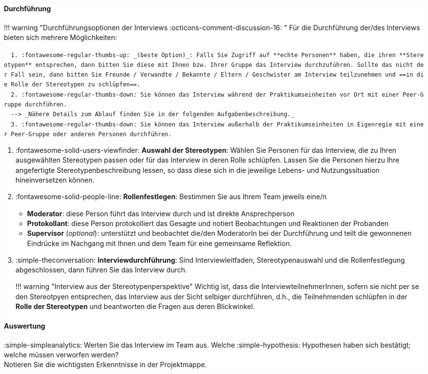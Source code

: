 

#### Durchführung




!!! warning "Durchführungsoptionen der Interviews  :octicons-comment-discussion-16: "
    Für die Durchführung der/des Interviews bieten sich mehrere Möglichkeiten:

      1. :fontawesome-regular-thumbs-up: _(beste Option)_: Falls Sie Zugriff auf **echte Personen** haben, die ihren **Stereotypen** entsprechen, dann bitten Sie diese mit Ihnen bzw. Ihrer Gruppe das Interview durchzuführen. Sollte das nicht der Fall sein, dann bitten Sie Freunde / Verwandte / Bekannte / Eltern / Geschwister am Interview teilzunehmen und ==in die Rolle der Stereotypen zu schlüpfen==.
      2. :fontawesome-regular-thumbs-down: Sie können das Interview während der Praktikumseinheiten vor Ort mit einer Peer-Gruppe durchführen.  
      --> _Nähere Details zum Ablauf finden Sie in der folgenden Aufgabenbeschreibung._ 
      3. :fontawesome-regular-thumbs-down: Sie können das Interview außerhalb der Praktikumseinheiten in Eigenregie mit einer Peer-Gruppe oder anderen Personen durchführen.
      

1. :fontawesome-solid-users-viewfinder: **Auswahl der Stereotypen**: Wählen Sie Personen für das Interview, die zu Ihren ausgewählten Stereotypen passen oder für das Interview in deren Rolle schlüpfen. Lassen Sie die Personen hierzu Ihre angefertigte Stereotypenbeschreibung lessen, so dass diese sich in die jeweilige Lebens- und Nutzungssituation hineinversetzen können.

2. :fontawesome-solid-people-line: **Rollenfestlegen**: Bestimmen Sie aus Ihrem Team jeweils eine/n
    - **Moderator**: diese Person führt das Interview durch und ist direkte Ansprechperson
    - **Protokollant**: diese Person protokolliert das Gesagte und notiert Beobachtungen und Reaktionen der Probanden 
    - **Supervisor** (_optional_): unterstützt und beobachtet die/den ModeratorIn bei der Durchführung und teilt die gewonnenen Eindrücke im Nachgang mit Ihnen und dem Team für eine gemeinsame Reflektion.

3. :simple-theconversation: **Interviewdurchführung**: Sind Interviewleitfaden, Stereotypenauswahl und die Rollenfestlegung abgeschlossen, dann führen Sie das Interview durch. 

    !!! warning "Interview aus der Stereotypenperspektive"
        Wichtig ist, dass die InterviewteilnehmerInnen, sofern sie nicht per se den Stereotpyen entsprechen, das Interview aus der Sicht selbiger durchführen, d.h., die Teilnehmenden schlüpfen in der **Rolle der Stereotypen** und beantworten die Fragen aus deren Blickwinkel. 
        


















#### Auswertung

:simple-simpleanalytics: Werten Sie das Interview im Team aus. 
Welche :simple-hypothesis: Hypothesen haben sich bestätigt; welche müssen verworfen werden?  
Notieren Sie die wichtigsten Erkenntnisse in der Projektmappe.
